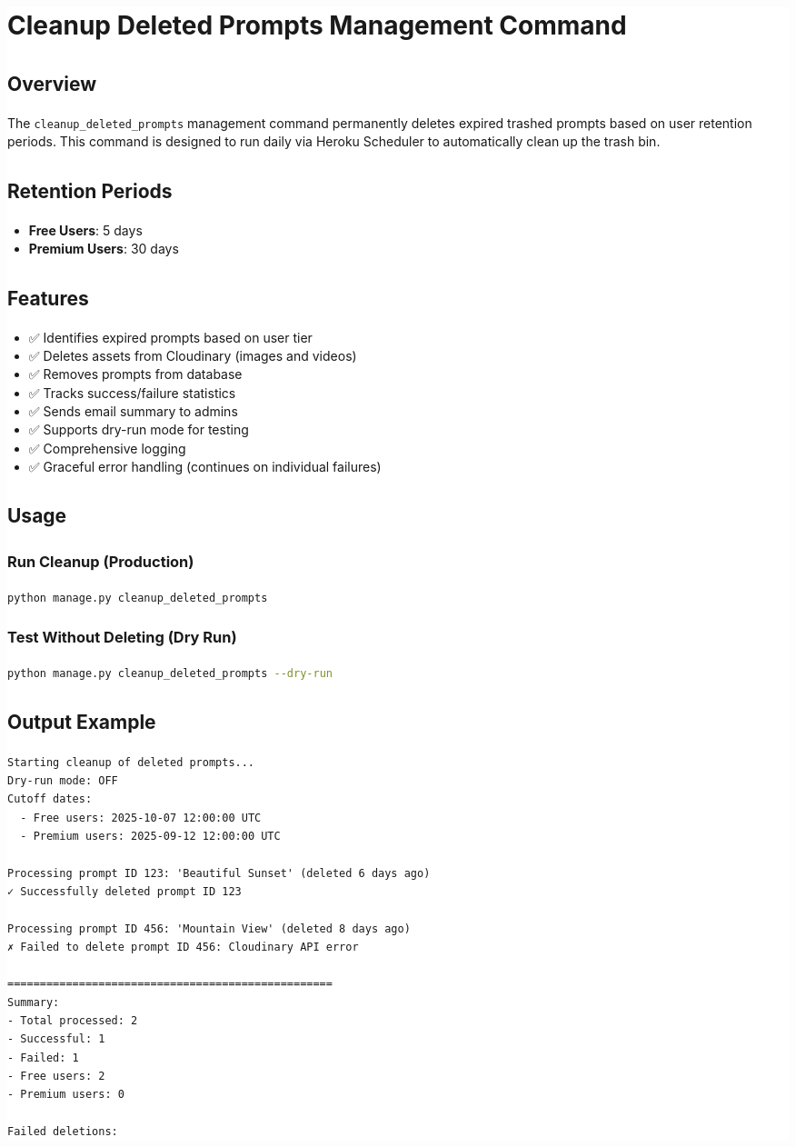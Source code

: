 # Cleanup Deleted Prompts Management Command

## Overview

The `cleanup_deleted_prompts` management command permanently deletes expired trashed prompts based on user retention periods. This command is designed to run daily via Heroku Scheduler to automatically clean up the trash bin.

## Retention Periods

- **Free Users**: 5 days
- **Premium Users**: 30 days

## Features

- ✅ Identifies expired prompts based on user tier
- ✅ Deletes assets from Cloudinary (images and videos)
- ✅ Removes prompts from database
- ✅ Tracks success/failure statistics
- ✅ Sends email summary to admins
- ✅ Supports dry-run mode for testing
- ✅ Comprehensive logging
- ✅ Graceful error handling (continues on individual failures)

## Usage

### Run Cleanup (Production)

```bash
python manage.py cleanup_deleted_prompts
```

### Test Without Deleting (Dry Run)

```bash
python manage.py cleanup_deleted_prompts --dry-run
```

## Output Example

```
Starting cleanup of deleted prompts...
Dry-run mode: OFF
Cutoff dates:
  - Free users: 2025-10-07 12:00:00 UTC
  - Premium users: 2025-09-12 12:00:00 UTC

Processing prompt ID 123: 'Beautiful Sunset' (deleted 6 days ago)
✓ Successfully deleted prompt ID 123

Processing prompt ID 456: 'Mountain View' (deleted 8 days ago)
✗ Failed to delete prompt ID 456: Cloudinary API error

==================================================
Summary:
- Total processed: 2
- Successful: 1
- Failed: 1
- Free users: 2
- Premium users: 0

Failed deletions:
```